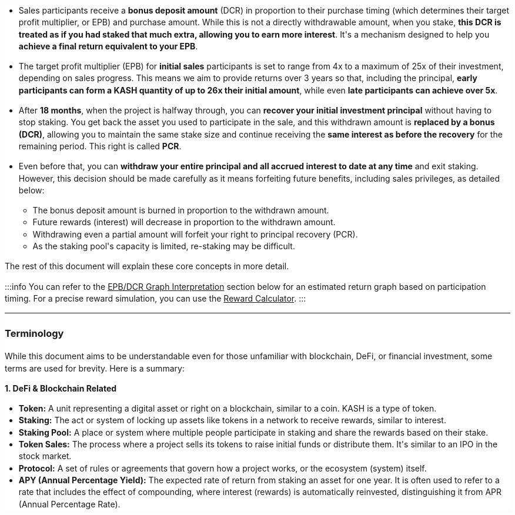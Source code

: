 + Sales participants receive a **bonus deposit amount** (DCR) in proportion to their purchase timing (which determines their target profit multiplier, or EPB) and purchase amount. While this is not a directly withdrawable amount, when you stake, **this DCR is treated as if you had staked that much extra, allowing you to earn more interest**. It's a mechanism designed to help you **achieve a final return equivalent to your EPB**.

+ The target profit multiplier (EPB) for **initial sales** participants is set to range from 4x to a maximum of 25x of their investment, depending on sales progress. This means we aim to provide returns over 3 years so that, including the principal, **early participants can form a KASH quantity of up to 26x their initial amount**, while even **late participants can achieve over 5x**.

+ After **18 months**, when the project is halfway through, you can **recover your initial investment principal** without having to stop staking. You get back the asset you used to participate in the sale, and this withdrawn amount is **replaced by a bonus (DCR)**, allowing you to maintain the same stake size and continue receiving the **same interest as before the recovery** for the remaining period. This right is called **PCR**.

+ Even before that, you can **withdraw your entire principal and all accrued interest to date at any time** and exit staking. However, this decision should be made carefully as it means forfeiting future benefits, including sales privileges, as detailed below:
    + The bonus deposit amount is burned in proportion to the withdrawn amount.
    + Future rewards (interest) will decrease in proportion to the withdrawn amount.
    *   Withdrawing even a partial amount will forfeit your right to principal recovery (PCR).
    + As the staking pool's capacity is limited, re-staking may be difficult.


The rest of this document will explain these core concepts in more detail.

:::info
You can refer to the [EPB/DCR Graph Interpretation](./staking-&-reward#epb--dcr-graph-interpretation) section below for an estimated return graph based on participation timing. For a precise reward simulation, you can use the [Reward Calculator](https://kash-rwa.io/calculator).
:::

---

### Terminology

While this document aims to be understandable even for those unfamiliar with blockchain, DeFi, or financial investment, some terms are used for brevity. Here is a summary:

**1. DeFi & Blockchain Related**
*   **Token:** A unit representing a digital asset or right on a blockchain, similar to a coin. KASH is a type of token.
*   **Staking:** The act or system of locking up assets like tokens in a network to receive rewards, similar to interest.
*   **Staking Pool:** A place or system where multiple people participate in staking and share the rewards based on their stake.
*   **Token Sales:** The process where a project sells its tokens to raise initial funds or distribute them. It's similar to an IPO in the stock market.
*   **Protocol:** A set of rules or agreements that govern how a project works, or the ecosystem (system) itself.
*   **APY (Annual Percentage Yield):** The expected rate of return from staking an asset for one year. It is often used to refer to a rate that includes the effect of compounding, where interest (rewards) is automatically reinvested, distinguishing it from APR (Annual Percentage Rate).
